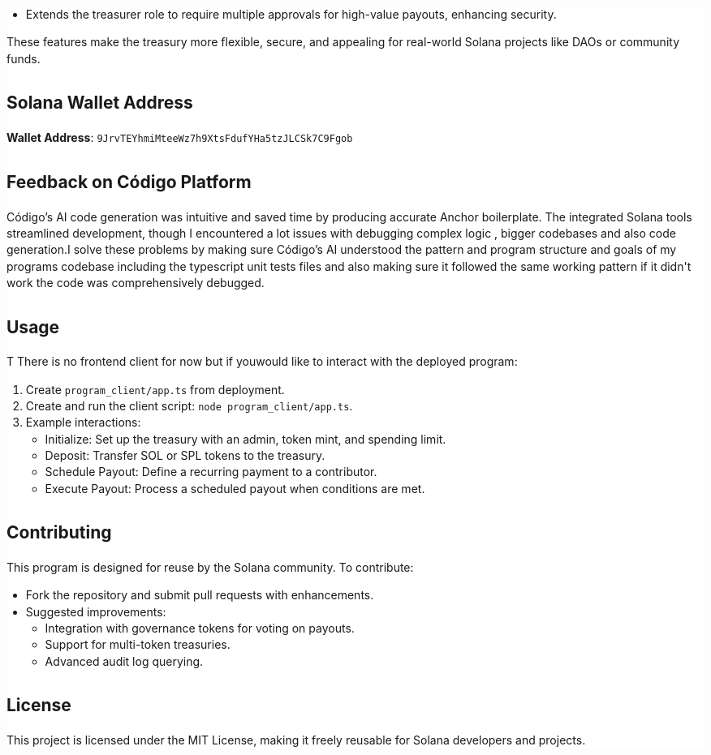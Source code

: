    - Extends the treasurer role to require multiple approvals for high-value payouts, enhancing security.

These features make the treasury more flexible, secure, and appealing for real-world Solana projects like DAOs or community funds.

## Solana Wallet Address

**Wallet Address**: `9JrvTEYhmiMteeWz7h9XtsFdufYHa5tzJLCSk7C9Fgob`

## Feedback on Código Platform

Código’s AI code generation was intuitive and saved time by producing accurate Anchor boilerplate. The integrated Solana tools streamlined development, though I encountered a lot issues with debugging complex logic , bigger codebases and also code generation.I solve these problems by making sure Código’s AI understood the pattern and program structure and goals of my programs codebase including the typescript unit tests files and also making sure it followed the same working pattern if it didn't work the code was comprehensively debugged.

## Usage
T
There is no frontend client for now but if youwould like to interact with the deployed program:
1. Create `program_client/app.ts`  from deployment.
2. Create and run the client script: `node program_client/app.ts`.
3. Example interactions:
   - Initialize: Set up the treasury with an admin, token mint, and spending limit.
   - Deposit: Transfer SOL or SPL tokens to the treasury.
   - Schedule Payout: Define a recurring payment to a contributor.
   - Execute Payout: Process a scheduled payout when conditions are met.

## Contributing

This program is designed for reuse by the Solana community. To contribute:
- Fork the repository and submit pull requests with enhancements.
- Suggested improvements:
  - Integration with governance tokens for voting on payouts.
  - Support for multi-token treasuries.
  - Advanced audit log querying.

## License

This project is licensed under the MIT License, making it freely reusable for Solana developers and projects.
